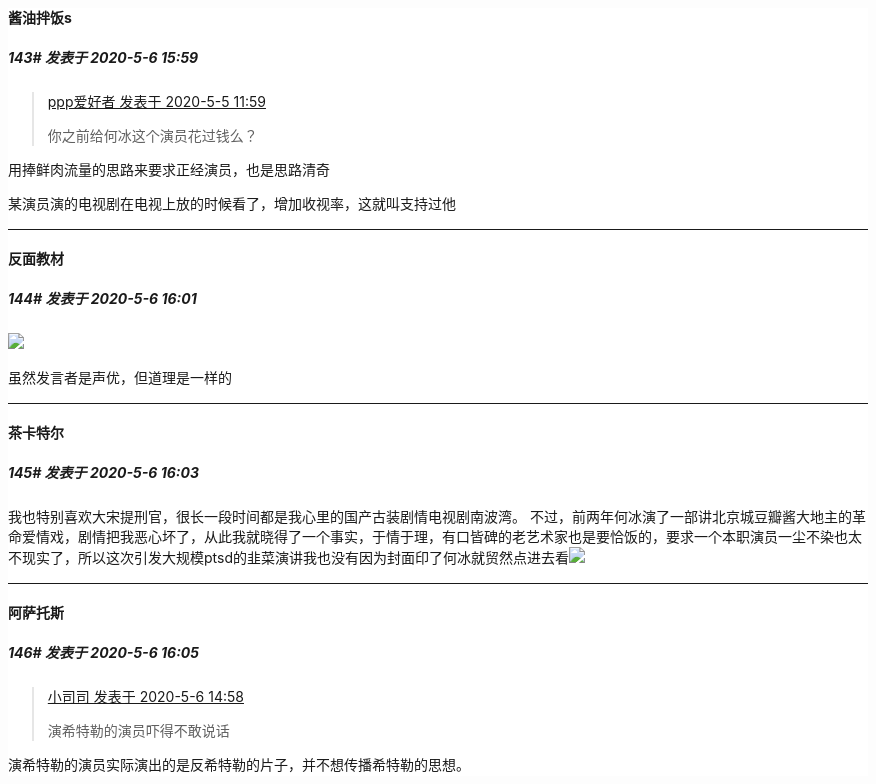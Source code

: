 ####  酱油拌饭s  
##### 143#       发表于 2020-5-6 15:59



<blockquote><a href="httphttps://bbs.saraba1st.com/2b/forum.php?mod=redirect&amp;goto=findpost&amp;pid=47307815&amp;ptid=1932581" target="_blank">ppp爱好者 发表于 2020-5-5 11:59</a>

你之前给何冰这个演员花过钱么？</blockquote>
用捧鲜肉流量的思路来要求正经演员，也是思路清奇

某演员演的电视剧在电视上放的时候看了，增加收视率，这就叫支持过他







*****

####  反面教材  
##### 144#       发表于 2020-5-6 16:01



<img src="https://p.sda1.dev/0/5daebf73020c7553ec0ec43e4744b4bc/IMG_88003B39B9385FA3D4F673C82B379873.webp" referrerpolicy="no-referrer">

虽然发言者是声优，但道理是一样的







*****

####  茶卡特尔  
##### 145#       发表于 2020-5-6 16:03




我也特别喜欢大宋提刑官，很长一段时间都是我心里的国产古装剧情电视剧南波湾。
不过，前两年何冰演了一部讲北京城豆瓣酱大地主的革命爱情戏，剧情把我恶心坏了，从此我就晓得了一个事实，于情于理，有口皆碑的老艺术家也是要恰饭的，要求一个本职演员一尘不染也太不现实了，所以这次引发大规模ptsd的韭菜演讲我也没有因为封面印了何冰就贸然点进去看<img src="https://static.saraba1st.com/image/smiley/face2017/037.png" referrerpolicy="no-referrer">







*****

####  阿萨托斯  
##### 146#       发表于 2020-5-6 16:05



<blockquote><a href="httphttps://bbs.saraba1st.com/2b/forum.php?mod=redirect&amp;goto=findpost&amp;pid=47320825&amp;ptid=1932581" target="_blank">小司司 发表于 2020-5-6 14:58</a>

演希特勒的演员吓得不敢说话</blockquote>
演希特勒的演员实际演出的是反希特勒的片子，并不想传播希特勒的思想。
